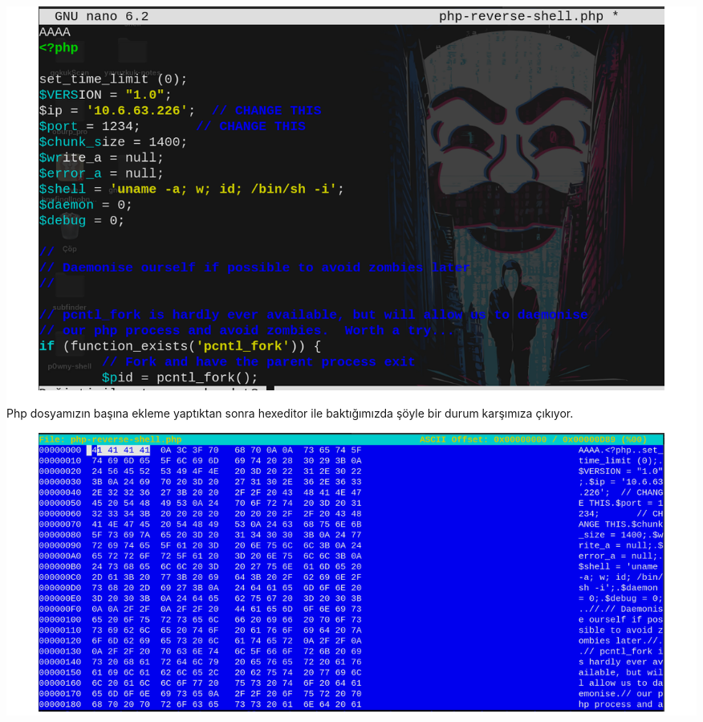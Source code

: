 <figure><img src="../.gitbook/assets/fileUpload/magicbyte.png"><figcaption></figcaption></figure>

Php dosyamızın başına ekleme yaptıktan sonra hexeditor ile baktığımızda şöyle bir durum karşımıza çıkıyor. 

<figure><img src="../.gitbook/assets/fileUpload/hexeditor.png"><figcaption></figcaption></figure>
